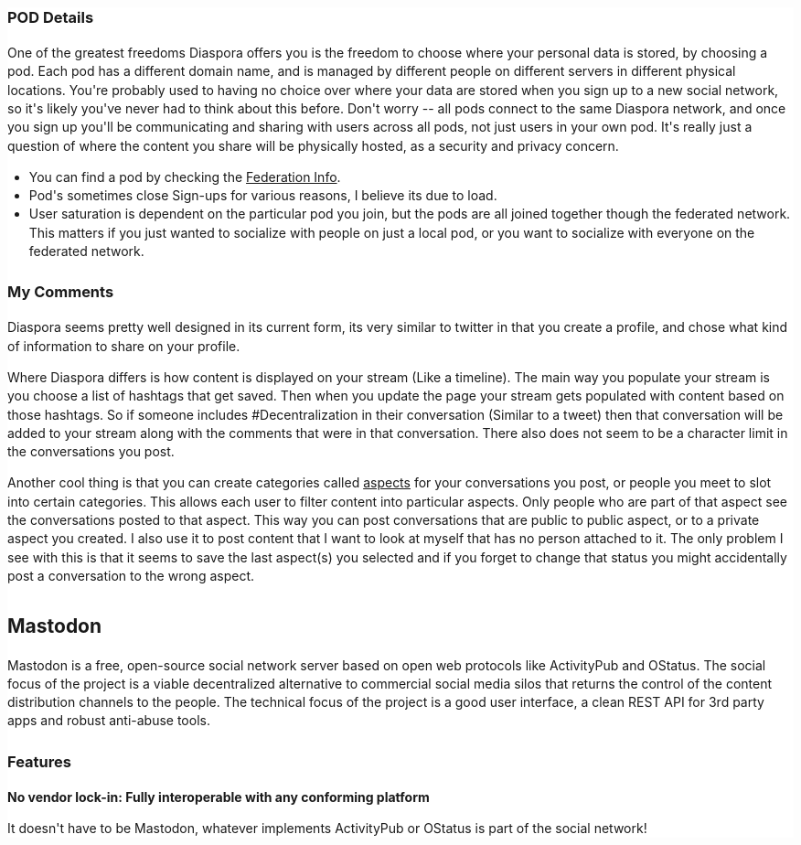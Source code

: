 ### POD Details

One of the greatest freedoms Diaspora offers you is the freedom to choose where your personal data is stored, by choosing a pod. Each pod has a different domain name, and is managed by different people on different servers in different physical locations. You're probably used to having no choice over where your data are stored when you sign up to a new social network, so it's likely you've never had to think about this before. Don't worry -- all pods connect to the same Diaspora network, and once you sign up you'll be communicating and sharing with users across all pods, not just users in your own pod. It's really just a question of where the content you share will be physically hosted, as a security and privacy concern. 

- You can find a pod by checking the [Federation Info](https://the-federation.info/).
- Pod's sometimes close Sign-ups for various reasons, I believe its due to load.
- User saturation is dependent on the particular pod you join, but the pods are all joined together though the federated network. This matters if you just wanted to socialize with people on just a local pod, or you want to socialize with everyone on the federated network.

### My Comments

Diaspora seems pretty well designed in its current form, its very similar to twitter in that you create a profile, and chose what kind of information to share on your profile.

Where Diaspora differs is how content is displayed on your stream (Like a timeline). The main way you populate your stream is you choose a list of hashtags that get saved. Then when you update the page your stream gets populated with content based on those hashtags. So if someone includes #Decentralization in their conversation (Similar to a tweet) then that conversation will be added to your stream along with the comments that were in that conversation. There also does not seem to be a character limit in the conversations you post.

Another cool thing is that you can create categories called [aspects](https://diasporafoundation.org/getting_started/aspects) for your conversations you post, or people you meet to slot into certain categories. This allows each user to filter content into particular aspects. Only people who are part of that aspect see the conversations posted to that aspect. This way you can post conversations that are public to public aspect, or to a private aspect you created. I also use it to post content that I want to look at myself that has no person attached to it. The only problem I see with this is that it seems to save the last aspect(s) you selected and if you forget to change that status you might accidentally post a conversation to the wrong aspect. 

## Mastodon

Mastodon is a free, open-source social network server based on open web protocols like ActivityPub and OStatus. The social focus of the project is a viable decentralized alternative to commercial social media silos that returns the control of the content distribution channels to the people. The technical focus of the project is a good user interface, a clean REST API for 3rd party apps and robust anti-abuse tools.

### Features

**No vendor lock-in: Fully interoperable with any conforming platform**

It doesn't have to be Mastodon, whatever implements ActivityPub or OStatus is part of the social network!
